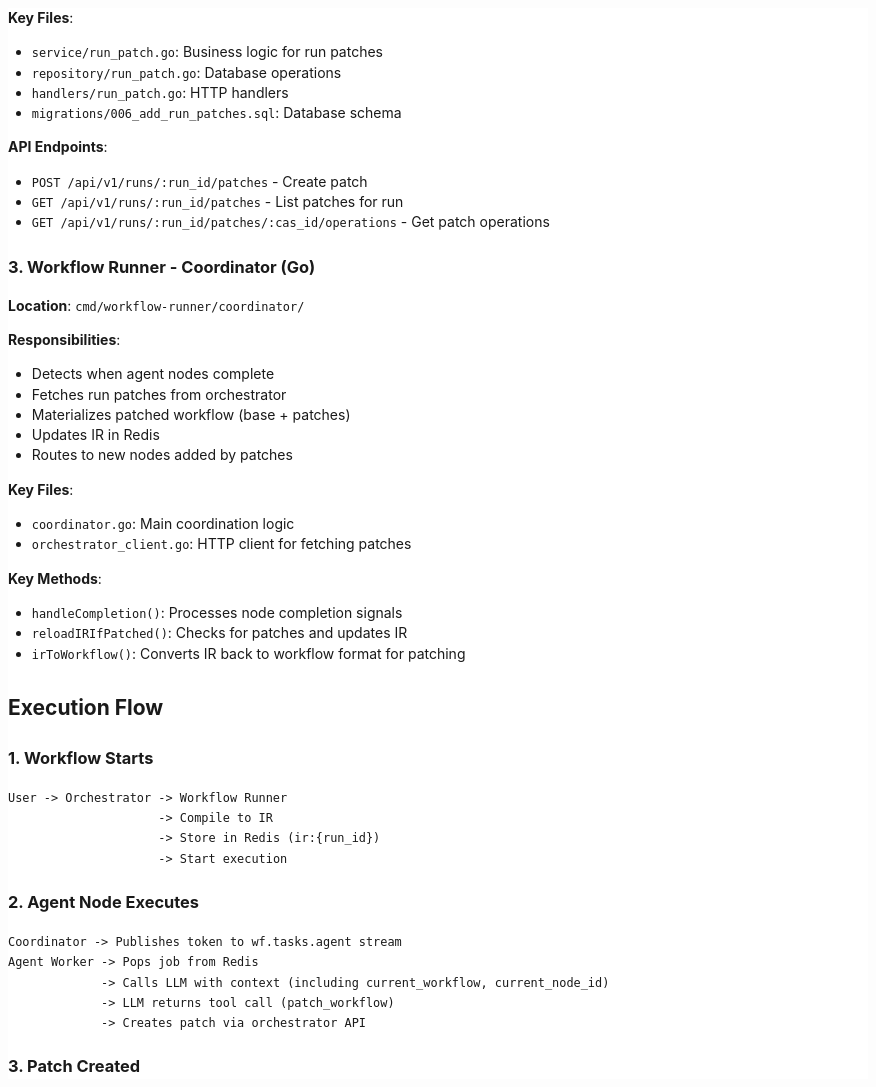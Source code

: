 **Key Files**:
- `service/run_patch.go`: Business logic for run patches
- `repository/run_patch.go`: Database operations
- `handlers/run_patch.go`: HTTP handlers
- `migrations/006_add_run_patches.sql`: Database schema

**API Endpoints**:
- `POST /api/v1/runs/:run_id/patches` - Create patch
- `GET /api/v1/runs/:run_id/patches` - List patches for run
- `GET /api/v1/runs/:run_id/patches/:cas_id/operations` - Get patch operations

### 3. Workflow Runner - Coordinator (Go)

**Location**: `cmd/workflow-runner/coordinator/`

**Responsibilities**:
- Detects when agent nodes complete
- Fetches run patches from orchestrator
- Materializes patched workflow (base + patches)
- Updates IR in Redis
- Routes to new nodes added by patches

**Key Files**:
- `coordinator.go`: Main coordination logic
- `orchestrator_client.go`: HTTP client for fetching patches

**Key Methods**:
- `handleCompletion()`: Processes node completion signals
- `reloadIRIfPatched()`: Checks for patches and updates IR
- `irToWorkflow()`: Converts IR back to workflow format for patching

## Execution Flow

### 1. Workflow Starts

```
User -> Orchestrator -> Workflow Runner
                     -> Compile to IR
                     -> Store in Redis (ir:{run_id})
                     -> Start execution
```

### 2. Agent Node Executes

```
Coordinator -> Publishes token to wf.tasks.agent stream
Agent Worker -> Pops job from Redis
             -> Calls LLM with context (including current_workflow, current_node_id)
             -> LLM returns tool call (patch_workflow)
             -> Creates patch via orchestrator API
```

### 3. Patch Created

